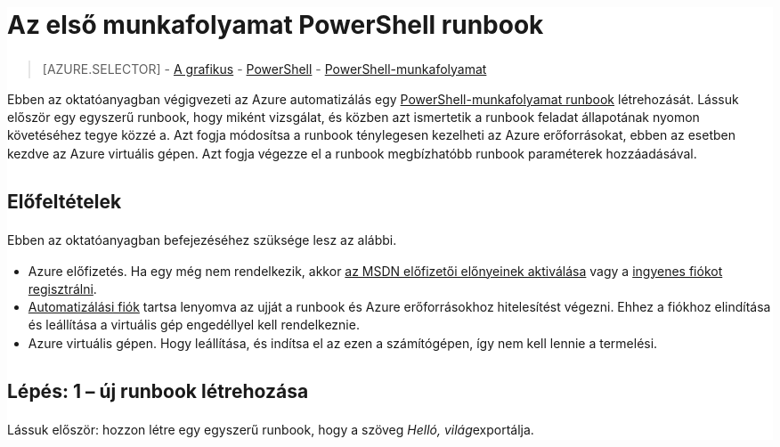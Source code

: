 <properties
    pageTitle="Az első munkafolyamat PowerShell runbook az Azure automatizálás |} Microsoft Azure"
    description="Amelyek végigvezetik Önt a létrehozási, tesztelés, és a közzététel egy egyszerű szöveges runbook munkafolyamat PowerShell használata az oktatóprogram."
    services="automation"
    documentationCenter=""
    authors="mgoedtel"
    manager="jwhit"
    editor=""
    keywords="a PowerShell munkafolyamat-powershell munkafolyamat példákban munkafolyamat powershell"/>
<tags
    ms.service="automation"
    ms.workload="tbd"
    ms.tgt_pltfrm="na"
    ms.devlang="na"
    ms.topic="get-started-article"
    ms.date="07/19/2016"
    ms.author="magoedte;bwren"/>

# <a name="my-first-powershell-workflow-runbook"></a>Az első munkafolyamat PowerShell runbook

> [AZURE.SELECTOR] - [A grafikus](automation-first-runbook-graphical.md) - [PowerShell](automation-first-runbook-textual-PowerShell.md) - [PowerShell-munkafolyamat](automation-first-runbook-textual.md)

Ebben az oktatóanyagban végigvezeti az Azure automatizálás egy [PowerShell-munkafolyamat runbook](automation-runbook-types.md#powerShell-workflow-runbooks) létrehozását. Lássuk először egy egyszerű runbook, hogy miként vizsgálat, és közben azt ismertetik a runbook feladat állapotának nyomon követéséhez tegye közzé a. Azt fogja módosítsa a runbook ténylegesen kezelheti az Azure erőforrásokat, ebben az esetben kezdve az Azure virtuális gépen. Azt fogja végezze el a runbook megbízhatóbb runbook paraméterek hozzáadásával.

## <a name="prerequisites"></a>Előfeltételek

Ebben az oktatóanyagban befejezéséhez szüksége lesz az alábbi.

-   Azure előfizetés. Ha egy még nem rendelkezik, akkor [az MSDN előfizetői előnyeinek aktiválása](https://azure.microsoft.com/pricing/member-offers/msdn-benefits-details/) vagy a <a href="/pricing/free-account/" target="_blank"> [ingyenes fiókot regisztrálni](https://azure.microsoft.com/free/).
-   [Automatizálási fiók](automation-security-overview.md) tartsa lenyomva az ujját a runbook és Azure erőforrásokhoz hitelesítést végezni.  Ehhez a fiókhoz elindítása és leállítása a virtuális gép engedéllyel kell rendelkeznie.
-   Azure virtuális gépen. Hogy leállítása, és indítsa el az ezen a számítógépen, így nem kell lennie a termelési.

## <a name="step-1---create-new-runbook"></a>Lépés: 1 – új runbook létrehozása

Lássuk először: hozzon létre egy egyszerű runbook, hogy a szöveg *Helló, világ*exportálja.
